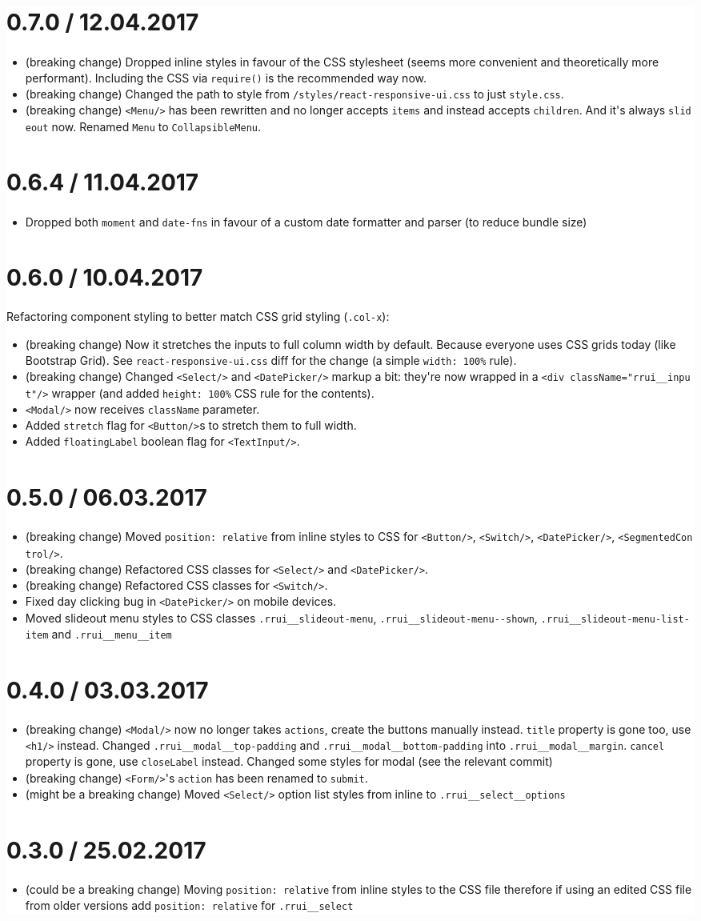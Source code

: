 0.7.0 / 12.04.2017
==================

  * (breaking change) Dropped inline styles in favour of the CSS stylesheet (seems more convenient and theoretically more performant). Including the CSS via `require()` is the recommended way now.
  * (breaking change) Changed the path to style from `/styles/react-responsive-ui.css` to just `style.css`.
  * (breaking change) `<Menu/>` has been rewritten and no longer accepts `items` and instead accepts `children`. And it's always `slideout` now. Renamed `Menu` to `CollapsibleMenu`.

0.6.4 / 11.04.2017
==================

  * Dropped both `moment` and `date-fns` in favour of a custom date formatter and parser (to reduce bundle size)

0.6.0 / 10.04.2017
==================

Refactoring component styling to better match CSS grid styling (`.col-x`):

  * (breaking change) Now it stretches the inputs to full column width by default. Because everyone uses CSS grids today (like Bootstrap Grid). See `react-responsive-ui.css` diff for the change (a simple `width: 100%` rule).
  * (breaking change) Changed `<Select/>` and `<DatePicker/>` markup a bit: they're now wrapped in a `<div className="rrui__input"/>` wrapper (and added `height: 100%` CSS rule for the contents).
  * `<Modal/>` now receives `className` parameter.
  * Added `stretch` flag for `<Button/>`s to stretch them to full width.
  * Added `floatingLabel` boolean flag for `<TextInput/>`.

0.5.0 / 06.03.2017
===================

  * (breaking change) Moved `position: relative` from inline styles to CSS for `<Button/>`, `<Switch/>`, `<DatePicker/>`, `<SegmentedControl/>`.
  * (breaking change) Refactored CSS classes for `<Select/>` and `<DatePicker/>`.
  * (breaking change) Refactored CSS classes for `<Switch/>`.
  * Fixed day clicking bug in `<DatePicker/>` on mobile devices.
  * Moved slideout menu styles to CSS classes `.rrui__slideout-menu`, `.rrui__slideout-menu--shown`, `.rrui__slideout-menu-list-item` and `.rrui__menu__item`

0.4.0 / 03.03.2017
===================

  * (breaking change) `<Modal/>` now no longer takes `actions`, create the buttons manually instead. `title` property is gone too, use `<h1/>` instead. Changed `.rrui__modal__top-padding` and `.rrui__modal__bottom-padding` into `.rrui__modal__margin`. `cancel` property is gone, use `closeLabel` instead. Changed some styles for modal (see the relevant commit)
  * (breaking change) `<Form/>`'s `action` has been renamed to `submit`.
  * (might be a breaking change) Moved `<Select/>` option list styles from inline to `.rrui__select__options`

0.3.0 / 25.02.2017
===================

  * (could be a breaking change) Moving `position: relative` from inline styles to the CSS file therefore if using an edited CSS file from older versions add `position: relative` for `.rrui__select`

